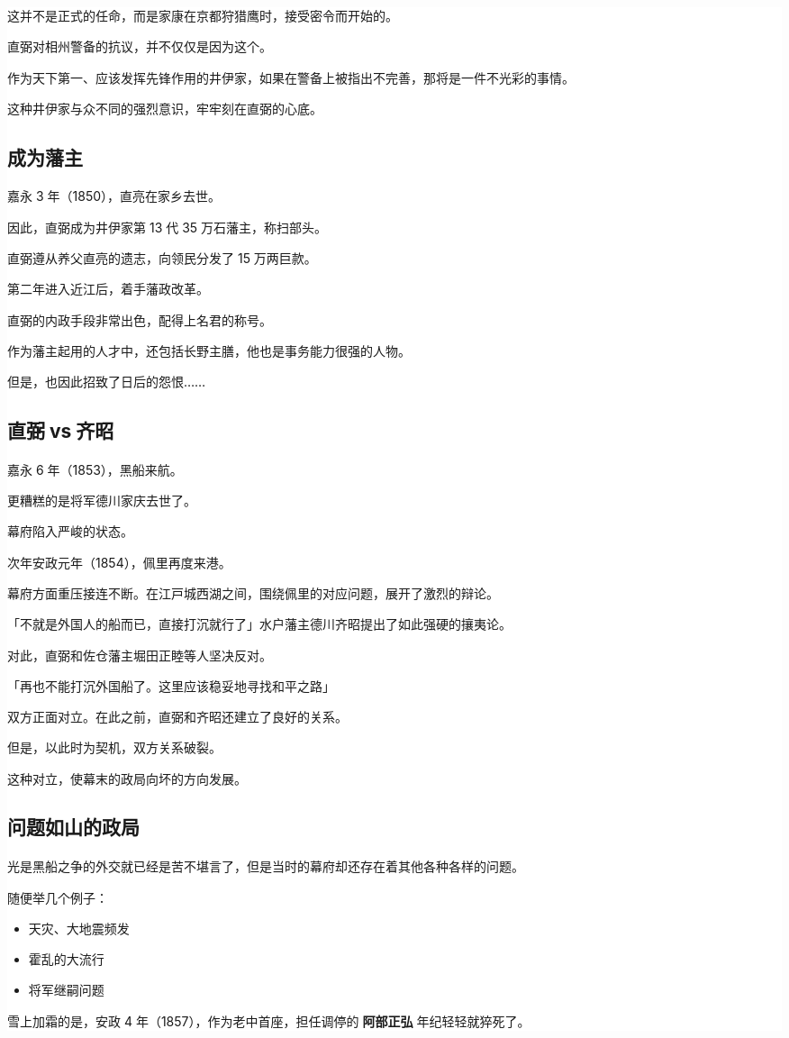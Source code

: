 这并不是正式的任命，而是家康在京都狩猎鹰时，接受密令而开始的。

直弼对相州警备的抗议，并不仅仅是因为这个。

作为天下第一、应该发挥先锋作用的井伊家，如果在警备上被指出不完善，那将是一件不光彩的事情。

这种井伊家与众不同的强烈意识，牢牢刻在直弼的心底。

## 成为藩主

嘉永 3 年（1850），直亮在家乡去世。

因此，直弼成为井伊家第 13 代 35 万石藩主，称扫部头。

直弼遵从养父直亮的遗志，向领民分发了 15 万两巨款。

第二年进入近江后，着手藩政改革。

直弼的内政手段非常出色，配得上名君的称号。

作为藩主起用的人才中，还包括长野主膳，他也是事务能力很强的人物。

但是，也因此招致了日后的怨恨……

## 直弼 vs 齐昭

嘉永 6 年（1853），黑船来航。

更糟糕的是将军德川家庆去世了。

幕府陷入严峻的状态。

次年安政元年（1854），佩里再度来港。

幕府方面重压接连不断。在江戸城西湖之间，围绕佩里的对应问题，展开了激烈的辩论。

「不就是外国人的船而已，直接打沉就行了」水户藩主德川齐昭提出了如此强硬的攘夷论。

对此，直弼和佐仓藩主堀田正睦等人坚决反对。

「再也不能打沉外国船了。这里应该稳妥地寻找和平之路」

双方正面对立。在此之前，直弼和齐昭还建立了良好的关系。

但是，以此时为契机，双方关系破裂。

这种对立，使幕末的政局向坏的方向发展。

## 问题如山的政局

光是黑船之争的外交就已经是苦不堪言了，但是当时的幕府却还存在着其他各种各样的问题。

随便举几个例子：

  * 天灾、大地震频发

  * 霍乱的大流行

  * 将军继嗣问题

雪上加霜的是，安政 4 年（1857），作为老中首座，担任调停的 **阿部正弘** 年纪轻轻就猝死了。

